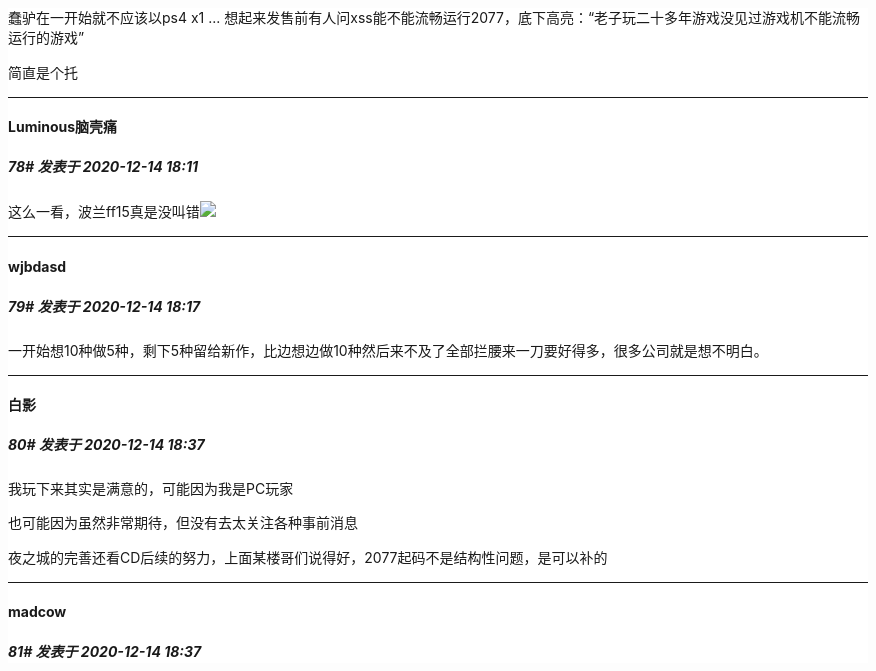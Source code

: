 蠢驴在一开始就不应该以ps4 x1 ...</blockquote>
想起来发售前有人问xss能不能流畅运行2077，底下高亮：“老子玩二十多年游戏没见过游戏机不能流畅运行的游戏”

简直是个托







*****

####  Luminous脑壳痛  
##### 78#       发表于 2020-12-14 18:11




这么一看，波兰ff15真是没叫错<img src="https://static.saraba1st.com/image/smiley/face2017/067.png" referrerpolicy="no-referrer">







*****

####  wjbdasd  
##### 79#       发表于 2020-12-14 18:17




一开始想10种做5种，剩下5种留给新作，比边想边做10种然后来不及了全部拦腰来一刀要好得多，很多公司就是想不明白。







*****

####  白影  
##### 80#       发表于 2020-12-14 18:37




我玩下来其实是满意的，可能因为我是PC玩家


也可能因为虽然非常期待，但没有去太关注各种事前消息


夜之城的完善还看CD后续的努力，上面某楼哥们说得好，2077起码不是结构性问题，是可以补的







*****

####  madcow  
##### 81#       发表于 2020-12-14 18:37
